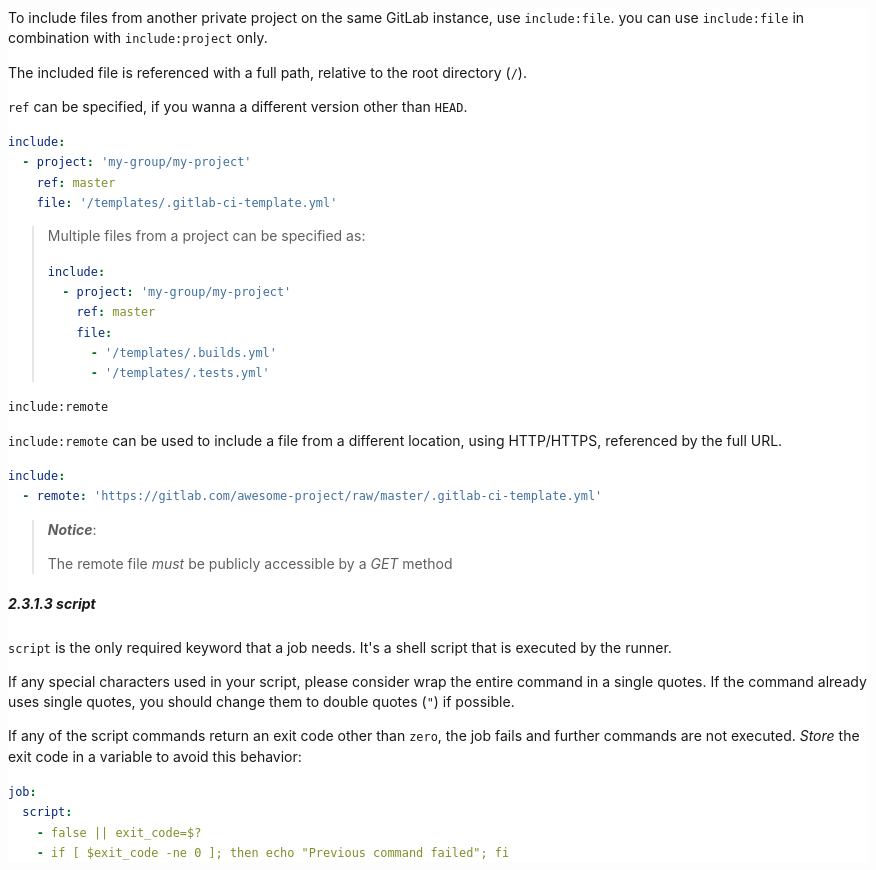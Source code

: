 To include files from another private project on the same GitLab instance, use `include:file`. you can use `include:file` in combination with `include:project` only.

The included file is referenced with a full path, relative to the root directory (`/`).

`ref` can be specified, if you wanna a different version other than `HEAD`.

``` yaml
include:
  - project: 'my-group/my-project'
    ref: master
    file: '/templates/.gitlab-ci-template.yml'
```

> Multiple files from a project can be specified as:
>
> ``` yaml
> include:
>   - project: 'my-group/my-project'
>     ref: master
>     file: 
>       - '/templates/.builds.yml'
>       - '/templates/.tests.yml'
> ```

`include:remote`

`include:remote` can be used to include a file from a different location, using HTTP/HTTPS, referenced by the full URL.

``` yaml
include:
  - remote: 'https://gitlab.com/awesome-project/raw/master/.gitlab-ci-template.yml'
```

> ***Notice***:
>
> The remote file *must* be publicly accessible by a *GET* method

##### 2.3.1.3 script

`script` is the only required keyword that a job needs. It's a shell script that is executed by the runner.

If any special characters used in your script, please consider wrap the entire command in a single quotes. If the command already uses single quotes, you should change them to double quotes (`"`) if possible.

If any of the script commands return an exit code other than `zero`, the job fails and further commands are not executed. *Store* the exit code in a variable to avoid this behavior:

``` yaml
job:
  script:
    - false || exit_code=$?
    - if [ $exit_code -ne 0 ]; then echo "Previous command failed"; fi
```
